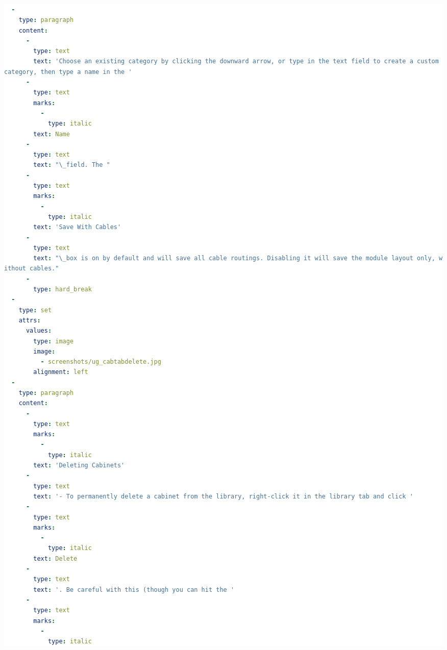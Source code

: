 ```yaml
  -
    type: paragraph
    content:
      -
        type: text
        text: 'Choose an existing category by clicking the downward arrow, or type in the text field to create a custom category, then type a name in the '
      -
        type: text
        marks:
          -
            type: italic
        text: Name
      -
        type: text
        text: "\_field. The "
      -
        type: text
        marks:
          -
            type: italic
        text: 'Save With Cables'
      -
        type: text
        text: "\_box is on by default and will save all cable routings. Disabling it will save the module layout only, without cables."
      -
        type: hard_break
  -
    type: set
    attrs:
      values:
        type: image
        image:
          - screenshots/ug_cabtabdelete.jpg
        alignment: left
  -
    type: paragraph
    content:
      -
        type: text
        marks:
          -
            type: italic
        text: 'Deleting Cabinets'
      -
        type: text
        text: '- To permanently delete a cabinet from the library, right-click it in the library tab and click '
      -
        type: text
        marks:
          -
            type: italic
        text: Delete
      -
        type: text
        text: '. Be careful with this (though you can hit the '
      -
        type: text
        marks:
          -
            type: italic
```